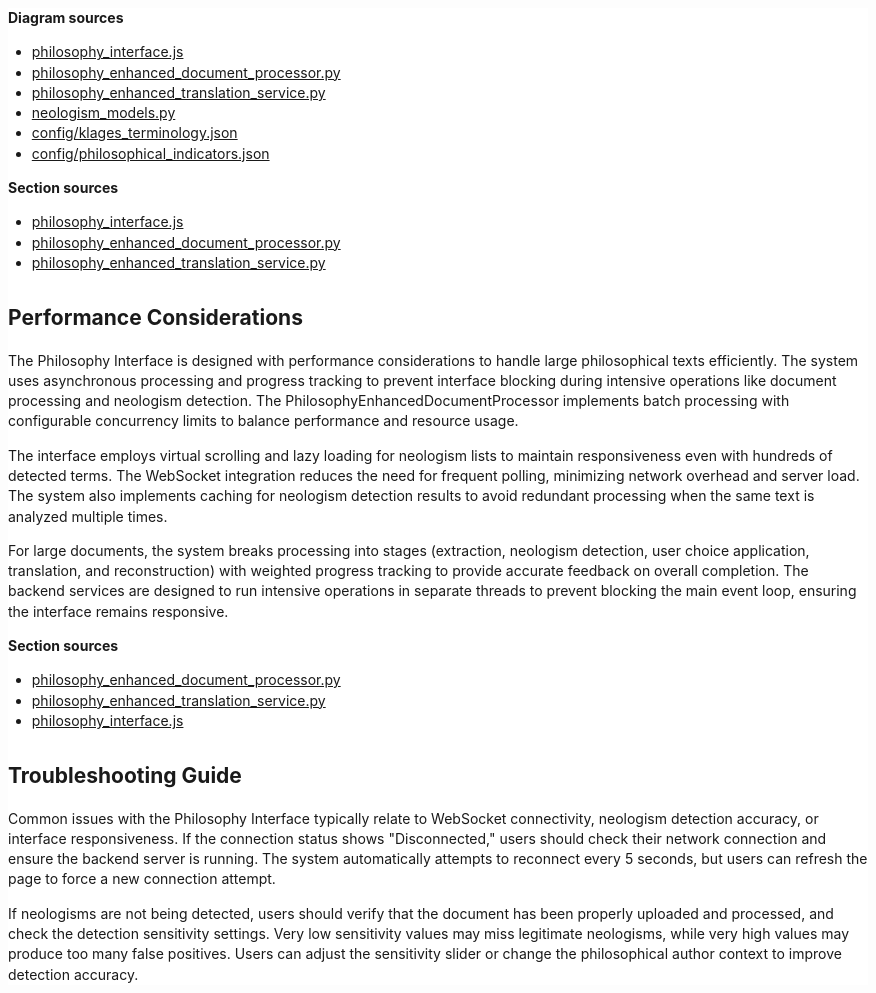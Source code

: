 
**Diagram sources**
- [philosophy_interface.js](file://static/philosophy_interface.js)
- [philosophy_enhanced_document_processor.py](file://services/philosophy_enhanced_document_processor.py)
- [philosophy_enhanced_translation_service.py](file://services/philosophy_enhanced_translation_service.py)
- [neologism_models.py](file://models/neologism_models.py)
- [config/klages_terminology.json](file://config/klages_terminology.json)
- [config/philosophical_indicators.json](file://config/philosophical_indicators.json)

**Section sources**
- [philosophy_interface.js](file://static/philosophy_interface.js)
- [philosophy_enhanced_document_processor.py](file://services/philosophy_enhanced_document_processor.py)
- [philosophy_enhanced_translation_service.py](file://services/philosophy_enhanced_translation_service.py)

## Performance Considerations
The Philosophy Interface is designed with performance considerations to handle large philosophical texts efficiently. The system uses asynchronous processing and progress tracking to prevent interface blocking during intensive operations like document processing and neologism detection. The PhilosophyEnhancedDocumentProcessor implements batch processing with configurable concurrency limits to balance performance and resource usage.

The interface employs virtual scrolling and lazy loading for neologism lists to maintain responsiveness even with hundreds of detected terms. The WebSocket integration reduces the need for frequent polling, minimizing network overhead and server load. The system also implements caching for neologism detection results to avoid redundant processing when the same text is analyzed multiple times.

For large documents, the system breaks processing into stages (extraction, neologism detection, user choice application, translation, and reconstruction) with weighted progress tracking to provide accurate feedback on overall completion. The backend services are designed to run intensive operations in separate threads to prevent blocking the main event loop, ensuring the interface remains responsive.

**Section sources**
- [philosophy_enhanced_document_processor.py](file://services/philosophy_enhanced_document_processor.py)
- [philosophy_enhanced_translation_service.py](file://services/philosophy_enhanced_translation_service.py)
- [philosophy_interface.js](file://static/philosophy_interface.js)

## Troubleshooting Guide
Common issues with the Philosophy Interface typically relate to WebSocket connectivity, neologism detection accuracy, or interface responsiveness. If the connection status shows "Disconnected," users should check their network connection and ensure the backend server is running. The system automatically attempts to reconnect every 5 seconds, but users can refresh the page to force a new connection attempt.

If neologisms are not being detected, users should verify that the document has been properly uploaded and processed, and check the detection sensitivity settings. Very low sensitivity values may miss legitimate neologisms, while very high values may produce too many false positives. Users can adjust the sensitivity slider or change the philosophical author context to improve detection accuracy.
